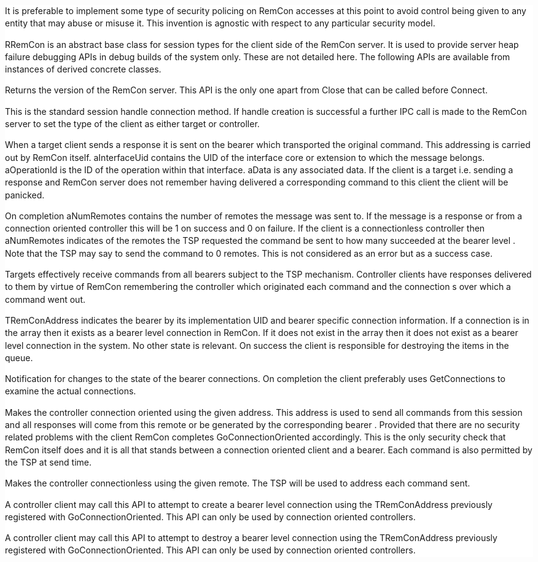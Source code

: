 It is preferable to implement some type of security policing on RemCon accesses at this point to avoid control being given to any entity that may abuse or misuse it. This invention is agnostic with respect to any particular security model.

RRemCon is an abstract base class for session types for the client side of the RemCon server. It is used to provide server heap failure debugging APIs in debug builds of the system only. These are not detailed here. The following APIs are available from instances of derived concrete classes.

Returns the version of the RemCon server. This API is the only one apart from Close that can be called before Connect.

This is the standard session handle connection method. If handle creation is successful a further IPC call is made to the RemCon server to set the type of the client as either target or controller.

When a target client sends a response it is sent on the bearer which transported the original command. This addressing is carried out by RemCon itself. aInterfaceUid contains the UID of the interface core or extension to which the message belongs. aOperationId is the ID of the operation within that interface. aData is any associated data. If the client is a target i.e. sending a response and RemCon server does not remember having delivered a corresponding command to this client the client will be panicked.

On completion aNumRemotes contains the number of remotes the message was sent to. If the message is a response or from a connection oriented controller this will be 1 on success and 0 on failure. If the client is a connectionless controller then aNumRemotes indicates of the remotes the TSP requested the command be sent to how many succeeded at the bearer level . Note that the TSP may say to send the command to 0 remotes. This is not considered as an error but as a success case.

Targets effectively receive commands from all bearers subject to the TSP mechanism. Controller clients have responses delivered to them by virtue of RemCon remembering the controller which originated each command and the connection s over which a command went out.

TRemConAddress indicates the bearer by its implementation UID and bearer specific connection information. If a connection is in the array then it exists as a bearer level connection in RemCon. If it does not exist in the array then it does not exist as a bearer level connection in the system. No other state is relevant. On success the client is responsible for destroying the items in the queue.

Notification for changes to the state of the bearer connections. On completion the client preferably uses GetConnections to examine the actual connections.

Makes the controller connection oriented using the given address. This address is used to send all commands from this session and all responses will come from this remote or be generated by the corresponding bearer . Provided that there are no security related problems with the client RemCon completes GoConnectionOriented accordingly. This is the only security check that RemCon itself does and it is all that stands between a connection oriented client and a bearer. Each command is also permitted by the TSP at send time.

Makes the controller connectionless using the given remote. The TSP will be used to address each command sent.

A controller client may call this API to attempt to create a bearer level connection using the TRemConAddress previously registered with GoConnectionOriented. This API can only be used by connection oriented controllers.

A controller client may call this API to attempt to destroy a bearer level connection using the TRemConAddress previously registered with GoConnectionOriented. This API can only be used by connection oriented controllers.
